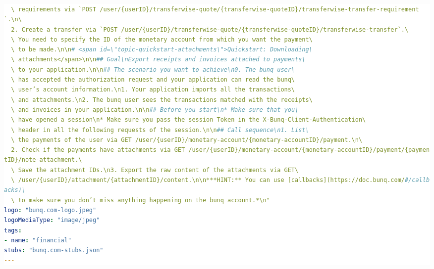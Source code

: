 ```yaml
  \ requirements via `POST /user/{userID}/transferwise-quote/{transferwise-quoteID}/transferwise-transfer-requirement`.\n\
  2. Create a transfer via `POST /user/{userID}/transferwise-quote/{transferwise-quoteID}/transferwise-transfer`.\
  \ You need to specify the ID of the monetary account from which you want the payment\
  \ to be made.\n\n# <span id=\"topic-quickstart-attachments\">Quickstart: Downloading\
  \ attachments</span>\n\n## Goal\nExport receipts and invoices attached to payments\
  \ to your application.\n\n## The scenario you want to achieve\n0. The bunq user\
  \ has accepted the authorization request and your application can read the bunq\
  \ user’s account information.\n1. Your application imports all the transactions\
  \ and attachments.\n2. The bunq user sees the transactions matched with the receipts\
  \ and invoices in your application.\n\n## Before you start\n* Make sure that you\
  \ have opened a session\n* Make sure you pass the session Token in the X-Bunq-Client-Authentication\
  \ header in all the following requests of the session.\n\n## Call sequence\n1. List\
  \ the payments of the user via GET /user/{userID}/monetary-account/{monetary-accountID}/payment.\n\
  2. Check if the payments have attachments via GET /user/{userID}/monetary-account/{monetary-accountID}/payment/{paymentID}/note-attachment.\
  \ Save the attachment IDs.\n3. Export the raw content of the attachments via GET\
  \ /user/{userID}/attachment/{attachmentID}/content.\n\n***HINT:** You can use [callbacks](https://doc.bunq.com/#/callbacks)\
  \ to make sure you don’t miss anything happening on the bunq account.*\n"
logo: "bunq.com-logo.jpeg"
logoMediaType: "image/jpeg"
tags:
- name: "financial"
stubs: "bunq.com-stubs.json"
---
```

